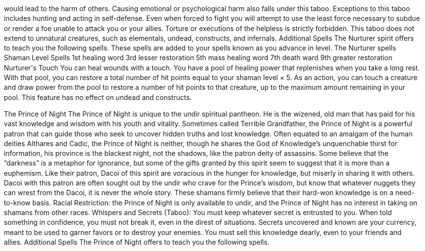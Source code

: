 would lead to the harm of others. Causing emotional or 
psychological harm also falls under this taboo. Exceptions 
to this taboo includes hunting and acting in self-defense. 
Even when forced to fight you will attempt to use the least 
force necessary to subdue or render a foe unable to attack 
you or your allies. Torture or executions of the helpless is 
strictly forbidden. This taboo does not extend to unnatural 
creatures, such as elementals, undead, constructs, and 
infernals. 
Additional Spells
The Nurturer spirit offers to teach you the following 
spells. These spells are added to your spells known as you 
advance in level.
The Nurturer spells
Shaman Level Spells
1st healing word 
3rd lesser restoration
5th mass healing word
7th death ward
9th greater restoration 
Nurturer's Touch 
You can heal wounds with a touch. You have a pool of 
healing power that replenishes when you take a long rest. 
With that pool, you can restore a total number of hit points 
equal to your shaman level × 5. As an action, you can 
touch a creature and draw power from the pool to restore a 
number of hit points to that creature, up to the maximum 
amount remaining in your pool. This feature has no effect 
on undead and constructs.

The Prince of Night 
The Prince of Night is unique to the undir spiritual 
pantheon. He is the wizened, old man that has paid for his 
vast knowledge and wisdom with his youth and vitality. 
Sometimes called Terrible Grandfather, the Prince of Night 
is a powerful patron that can guide those who seek to 
uncover hidden truths and lost knowledge. Often equated 
to an amalgam of the human deities Althares and Cadic, 
the Prince of Night is neither, though he shares the God 
of Knowledge’s unquenchable thirst for information, his 
province is the blackest night, not the shadows, like the 
patron deity of assassins. Some believe that the “darkness” 
is a metaphor for ignorance, but some of the gifts granted 
by this spirit seem to suggest that it is more than a 
euphemism. 
Like their patron, Dacoi of this spirit are voracious in the 
hunger for knowledge, but miserly in sharing it with others. 
Dacoi with this patron are often sought out by the undir 
who crave for the Prince’s wisdom, but know that whatever 
nuggets they can wrest from the Dacoi, it is never the whole 
story. These shamans firmly believe that their hard-won 
knowledge is on a need-to-know basis. 
   Racial Restriction: the Prince of Night is only available 
to undir, and the Prince of Night has no interest in taking 
on shamans from other races.
Whispers and Secrets (Taboo): You must keep 
whatever secret is entrusted to you. When told something 
in confidence, you must not break it, even in the direst of 
situations. Secrets uncovered and known are your currency, 
meant to be used to garner favors or to destroy your 
enemies. You must sell this knowledge dearly, even to your 
friends and allies. 
Additional Spells
The Prince of Night offers to teach you the following spells. 